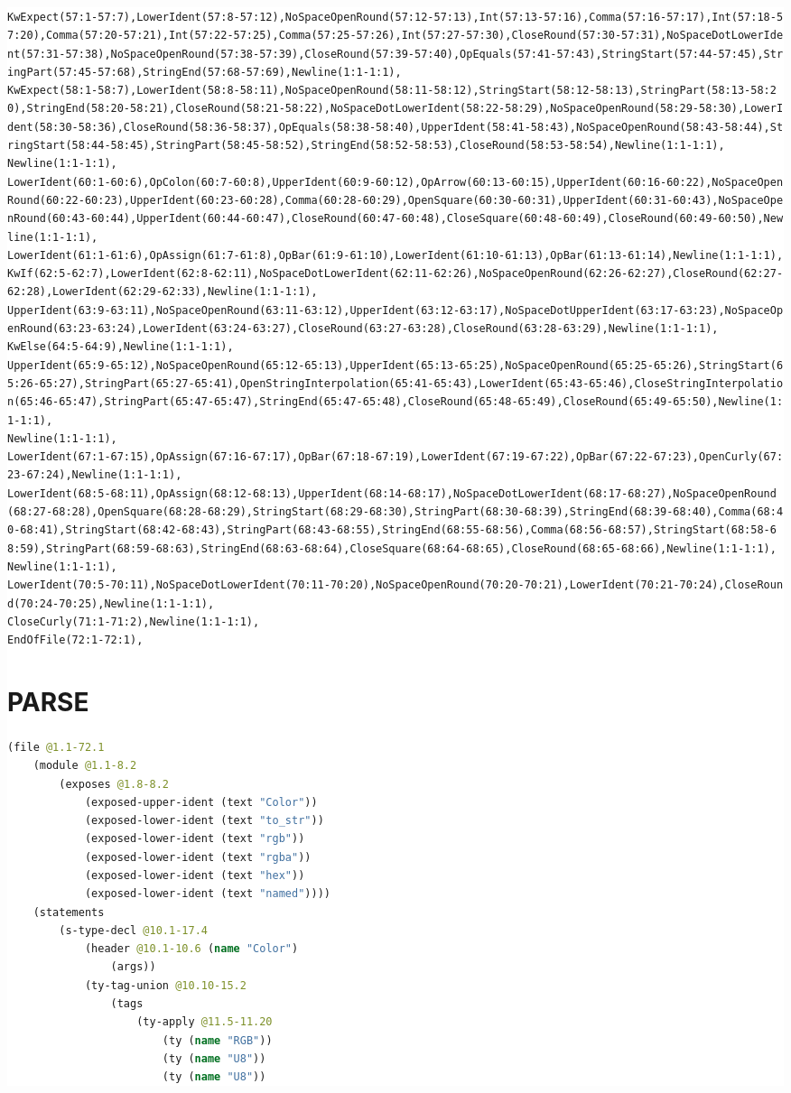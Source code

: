 ~~~zig
KwExpect(57:1-57:7),LowerIdent(57:8-57:12),NoSpaceOpenRound(57:12-57:13),Int(57:13-57:16),Comma(57:16-57:17),Int(57:18-57:20),Comma(57:20-57:21),Int(57:22-57:25),Comma(57:25-57:26),Int(57:27-57:30),CloseRound(57:30-57:31),NoSpaceDotLowerIdent(57:31-57:38),NoSpaceOpenRound(57:38-57:39),CloseRound(57:39-57:40),OpEquals(57:41-57:43),StringStart(57:44-57:45),StringPart(57:45-57:68),StringEnd(57:68-57:69),Newline(1:1-1:1),
KwExpect(58:1-58:7),LowerIdent(58:8-58:11),NoSpaceOpenRound(58:11-58:12),StringStart(58:12-58:13),StringPart(58:13-58:20),StringEnd(58:20-58:21),CloseRound(58:21-58:22),NoSpaceDotLowerIdent(58:22-58:29),NoSpaceOpenRound(58:29-58:30),LowerIdent(58:30-58:36),CloseRound(58:36-58:37),OpEquals(58:38-58:40),UpperIdent(58:41-58:43),NoSpaceOpenRound(58:43-58:44),StringStart(58:44-58:45),StringPart(58:45-58:52),StringEnd(58:52-58:53),CloseRound(58:53-58:54),Newline(1:1-1:1),
Newline(1:1-1:1),
LowerIdent(60:1-60:6),OpColon(60:7-60:8),UpperIdent(60:9-60:12),OpArrow(60:13-60:15),UpperIdent(60:16-60:22),NoSpaceOpenRound(60:22-60:23),UpperIdent(60:23-60:28),Comma(60:28-60:29),OpenSquare(60:30-60:31),UpperIdent(60:31-60:43),NoSpaceOpenRound(60:43-60:44),UpperIdent(60:44-60:47),CloseRound(60:47-60:48),CloseSquare(60:48-60:49),CloseRound(60:49-60:50),Newline(1:1-1:1),
LowerIdent(61:1-61:6),OpAssign(61:7-61:8),OpBar(61:9-61:10),LowerIdent(61:10-61:13),OpBar(61:13-61:14),Newline(1:1-1:1),
KwIf(62:5-62:7),LowerIdent(62:8-62:11),NoSpaceDotLowerIdent(62:11-62:26),NoSpaceOpenRound(62:26-62:27),CloseRound(62:27-62:28),LowerIdent(62:29-62:33),Newline(1:1-1:1),
UpperIdent(63:9-63:11),NoSpaceOpenRound(63:11-63:12),UpperIdent(63:12-63:17),NoSpaceDotUpperIdent(63:17-63:23),NoSpaceOpenRound(63:23-63:24),LowerIdent(63:24-63:27),CloseRound(63:27-63:28),CloseRound(63:28-63:29),Newline(1:1-1:1),
KwElse(64:5-64:9),Newline(1:1-1:1),
UpperIdent(65:9-65:12),NoSpaceOpenRound(65:12-65:13),UpperIdent(65:13-65:25),NoSpaceOpenRound(65:25-65:26),StringStart(65:26-65:27),StringPart(65:27-65:41),OpenStringInterpolation(65:41-65:43),LowerIdent(65:43-65:46),CloseStringInterpolation(65:46-65:47),StringPart(65:47-65:47),StringEnd(65:47-65:48),CloseRound(65:48-65:49),CloseRound(65:49-65:50),Newline(1:1-1:1),
Newline(1:1-1:1),
LowerIdent(67:1-67:15),OpAssign(67:16-67:17),OpBar(67:18-67:19),LowerIdent(67:19-67:22),OpBar(67:22-67:23),OpenCurly(67:23-67:24),Newline(1:1-1:1),
LowerIdent(68:5-68:11),OpAssign(68:12-68:13),UpperIdent(68:14-68:17),NoSpaceDotLowerIdent(68:17-68:27),NoSpaceOpenRound(68:27-68:28),OpenSquare(68:28-68:29),StringStart(68:29-68:30),StringPart(68:30-68:39),StringEnd(68:39-68:40),Comma(68:40-68:41),StringStart(68:42-68:43),StringPart(68:43-68:55),StringEnd(68:55-68:56),Comma(68:56-68:57),StringStart(68:58-68:59),StringPart(68:59-68:63),StringEnd(68:63-68:64),CloseSquare(68:64-68:65),CloseRound(68:65-68:66),Newline(1:1-1:1),
Newline(1:1-1:1),
LowerIdent(70:5-70:11),NoSpaceDotLowerIdent(70:11-70:20),NoSpaceOpenRound(70:20-70:21),LowerIdent(70:21-70:24),CloseRound(70:24-70:25),Newline(1:1-1:1),
CloseCurly(71:1-71:2),Newline(1:1-1:1),
EndOfFile(72:1-72:1),
~~~
# PARSE
~~~clojure
(file @1.1-72.1
	(module @1.1-8.2
		(exposes @1.8-8.2
			(exposed-upper-ident (text "Color"))
			(exposed-lower-ident (text "to_str"))
			(exposed-lower-ident (text "rgb"))
			(exposed-lower-ident (text "rgba"))
			(exposed-lower-ident (text "hex"))
			(exposed-lower-ident (text "named"))))
	(statements
		(s-type-decl @10.1-17.4
			(header @10.1-10.6 (name "Color")
				(args))
			(ty-tag-union @10.10-15.2
				(tags
					(ty-apply @11.5-11.20
						(ty (name "RGB"))
						(ty (name "U8"))
						(ty (name "U8"))
~~~